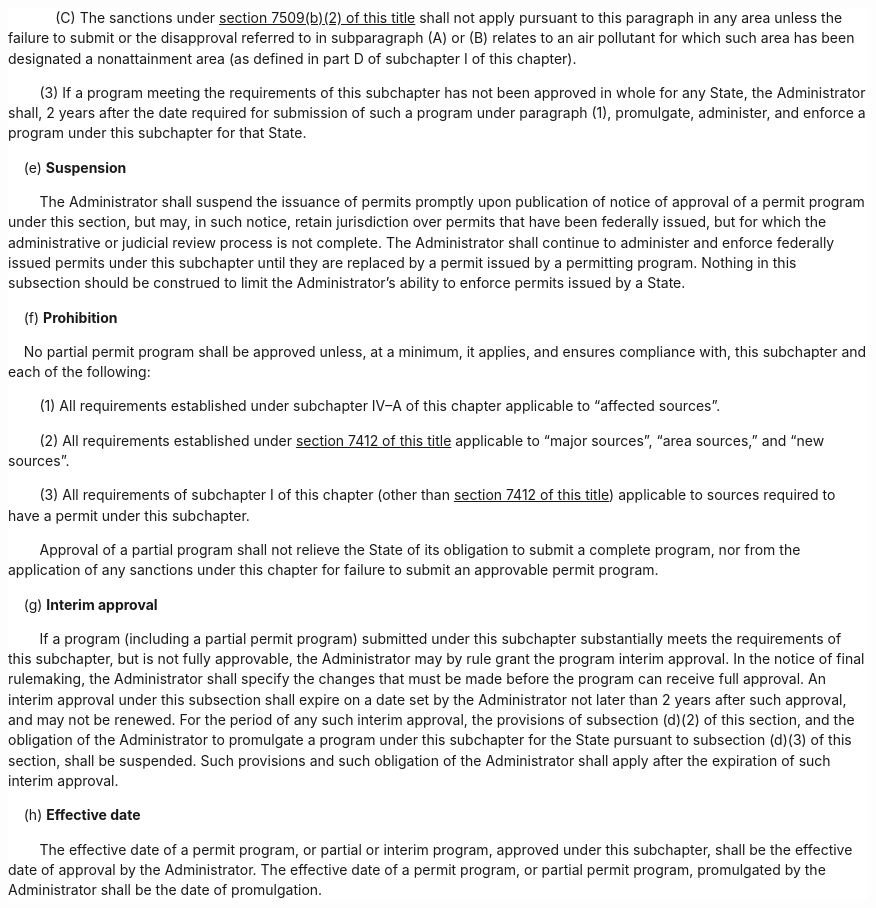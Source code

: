             (C) The sanctions under [section 7509(b)(2) of this title][/us/usc/t42/s7509/b/2] shall not apply pursuant to this paragraph in any area unless the failure to submit or the disapproval referred to in subparagraph (A) or (B) relates to an air pollutant for which such area has been designated a nonattainment area (as defined in part D of subchapter I of this chapter).

        (3) If a program meeting the requirements of this subchapter has not been approved in whole for any State, the Administrator shall, 2 years after the date required for submission of such a program under paragraph (1), promulgate, administer, and enforce a program under this subchapter for that State.

    (e) __Suspension__ 

        The Administrator shall suspend the issuance of permits promptly upon publication of notice of approval of a permit program under this section, but may, in such notice, retain jurisdiction over permits that have been federally issued, but for which the administrative or judicial review process is not complete. The Administrator shall continue to administer and enforce federally issued permits under this subchapter until they are replaced by a permit issued by a permitting program. Nothing in this subsection should be construed to limit the Administrator’s ability to enforce permits issued by a State.

    (f) __Prohibition__ 

    No partial permit program shall be approved unless, at a minimum, it applies, and ensures compliance with, this subchapter and each of the following:

        (1) All requirements established under subchapter IV–A of this chapter applicable to “affected sources”.

        (2) All requirements established under [section 7412 of this title][/us/usc/t42/s7412] applicable to “major sources”, “area sources,” and “new sources”.

        (3) All requirements of subchapter I of this chapter (other than [section 7412 of this title][/us/usc/t42/s7412]) applicable to sources required to have a permit under this subchapter.

        Approval of a partial program shall not relieve the State of its obligation to submit a complete program, nor from the application of any sanctions under this chapter for failure to submit an approvable permit program.

    (g) __Interim approval__ 

        If a program (including a partial permit program) submitted under this subchapter substantially meets the requirements of this subchapter, but is not fully approvable, the Administrator may by rule grant the program interim approval. In the notice of final rulemaking, the Administrator shall specify the changes that must be made before the program can receive full approval. An interim approval under this subsection shall expire on a date set by the Administrator not later than 2 years after such approval, and may not be renewed. For the period of any such interim approval, the provisions of subsection (d)(2) of this section, and the obligation of the Administrator to promulgate a program under this subchapter for the State pursuant to subsection (d)(3) of this section, shall be suspended. Such provisions and such obligation of the Administrator shall apply after the expiration of such interim approval.

    (h) __Effective date__ 

        The effective date of a permit program, or partial or interim program, approved under this subchapter, shall be the effective date of approval by the Administrator. The effective date of a permit program, or partial permit program, promulgated by the Administrator shall be the date of promulgation.


[/us/usc/t42/s7661f]: https://publicdocs.github.io/go/links?ns=uslm&ref=%2Fus%2Fusc%2Ft42%2Fs7661f
[/us/usc/t26/s6621/a/2]: https://publicdocs.github.io/go/links?ns=uslm&ref=%2Fus%2Fusc%2Ft26%2Fs6621%2Fa%2F2
[/us/usc/t42/s7661b]: https://publicdocs.github.io/go/links?ns=uslm&ref=%2Fus%2Fusc%2Ft42%2Fs7661b
[/us/usc/t42/s7661b/e]: https://publicdocs.github.io/go/links?ns=uslm&ref=%2Fus%2Fusc%2Ft42%2Fs7661b%2Fe
[/us/usc/t42/s7414/c]: https://publicdocs.github.io/go/links?ns=uslm&ref=%2Fus%2Fusc%2Ft42%2Fs7414%2Fc
[/us/usc/t42/s7661b/d]: https://publicdocs.github.io/go/links?ns=uslm&ref=%2Fus%2Fusc%2Ft42%2Fs7661b%2Fd
[/us/usc/t42/s7509/b]: https://publicdocs.github.io/go/links?ns=uslm&ref=%2Fus%2Fusc%2Ft42%2Fs7509%2Fb
[/us/usc/t42/s7509/b]: https://publicdocs.github.io/go/links?ns=uslm&ref=%2Fus%2Fusc%2Ft42%2Fs7509%2Fb
[/us/usc/t42/s7509/a]: https://publicdocs.github.io/go/links?ns=uslm&ref=%2Fus%2Fusc%2Ft42%2Fs7509%2Fa
[/us/usc/t42/s7509/b/2]: https://publicdocs.github.io/go/links?ns=uslm&ref=%2Fus%2Fusc%2Ft42%2Fs7509%2Fb%2F2
[/us/usc/t42/s7412]: https://publicdocs.github.io/go/links?ns=uslm&ref=%2Fus%2Fusc%2Ft42%2Fs7412
[/us/usc/t42/s7412]: https://publicdocs.github.io/go/links?ns=uslm&ref=%2Fus%2Fusc%2Ft42%2Fs7412
[/us/usc/t42/s7509/b]: https://publicdocs.github.io/go/links?ns=uslm&ref=%2Fus%2Fusc%2Ft42%2Fs7509%2Fb
[/us/usc/t42/s7509/b]: https://publicdocs.github.io/go/links?ns=uslm&ref=%2Fus%2Fusc%2Ft42%2Fs7509%2Fb
[/us/usc/t42/s7509/a]: https://publicdocs.github.io/go/links?ns=uslm&ref=%2Fus%2Fusc%2Ft42%2Fs7509%2Fa
[/us/usc/t42/s7509/b/2]: https://publicdocs.github.io/go/links?ns=uslm&ref=%2Fus%2Fusc%2Ft42%2Fs7509%2Fb%2F2
[/us/act/1955-07-14/ch360]: https://publicdocs.github.io/go/links?ns=uslm&ref=%2Fus%2Fact%2F1955-07-14%2Fch360
[/us/pl/101/549/s501]: https://publicdocs.github.io/go/links?ns=uslm&ref=%2Fus%2Fpl%2F101%2F549%2Fs501
[/us/stat/104/2635]: https://publicdocs.github.io/go/links?ns=uslm&ref=%2Fus%2Fstat%2F104%2F2635